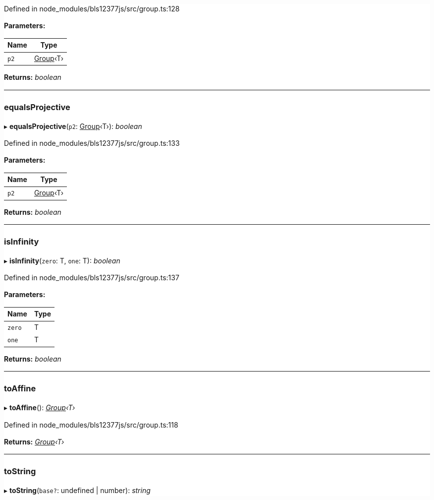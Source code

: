 Defined in node_modules/bls12377js/src/group.ts:128

**Parameters:**

Name | Type |
------ | ------ |
`p2` | [Group](_node_modules_bls12377js_src_group_.group.md)‹T› |

**Returns:** *boolean*

___

###  equalsProjective

▸ **equalsProjective**(`p2`: [Group](_node_modules_bls12377js_src_group_.group.md)‹T›): *boolean*

Defined in node_modules/bls12377js/src/group.ts:133

**Parameters:**

Name | Type |
------ | ------ |
`p2` | [Group](_node_modules_bls12377js_src_group_.group.md)‹T› |

**Returns:** *boolean*

___

###  isInfinity

▸ **isInfinity**(`zero`: T, `one`: T): *boolean*

Defined in node_modules/bls12377js/src/group.ts:137

**Parameters:**

Name | Type |
------ | ------ |
`zero` | T |
`one` | T |

**Returns:** *boolean*

___

###  toAffine

▸ **toAffine**(): *[Group](_node_modules_bls12377js_src_group_.group.md)‹T›*

Defined in node_modules/bls12377js/src/group.ts:118

**Returns:** *[Group](_node_modules_bls12377js_src_group_.group.md)‹T›*

___

###  toString

▸ **toString**(`base?`: undefined | number): *string*
